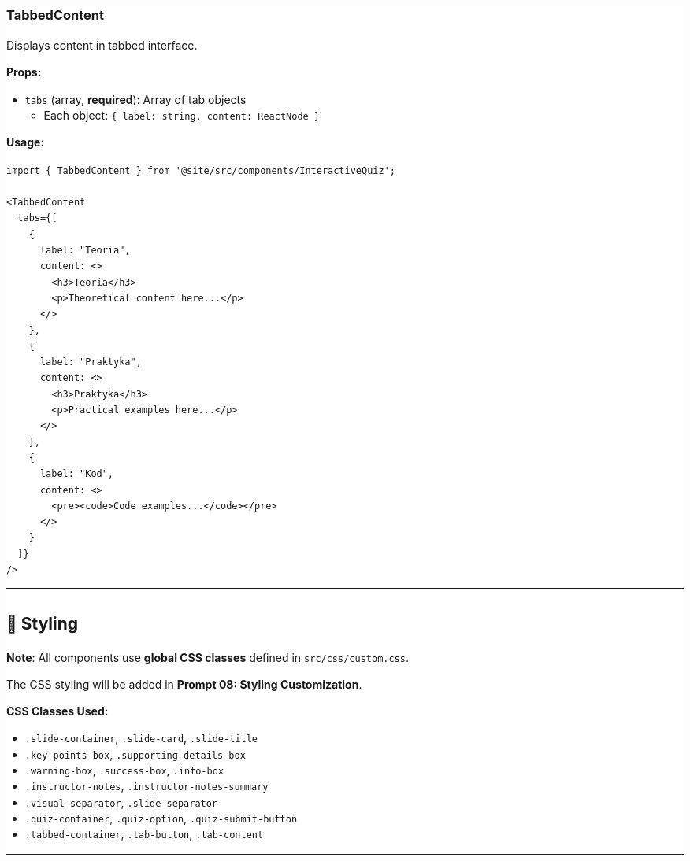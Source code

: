 ### TabbedContent

Displays content in tabbed interface.

**Props:**
- `tabs` (array, **required**): Array of tab objects
  - Each object: `{ label: string, content: ReactNode }`

**Usage:**
```mdx
import { TabbedContent } from '@site/src/components/InteractiveQuiz';

<TabbedContent 
  tabs={[
    { 
      label: "Teoria", 
      content: <>
        <h3>Teoria</h3>
        <p>Theoretical content here...</p>
      </> 
    },
    { 
      label: "Praktyka", 
      content: <>
        <h3>Praktyka</h3>
        <p>Practical examples here...</p>
      </> 
    },
    {
      label: "Kod",
      content: <>
        <pre><code>Code examples...</code></pre>
      </>
    }
  ]}
/>
```

---

## 🎨 Styling

**Note**: All components use **global CSS classes** defined in `src/css/custom.css`.

The CSS styling will be added in **Prompt 08: Styling Customization**.

**CSS Classes Used:**
- `.slide-container`, `.slide-card`, `.slide-title`
- `.key-points-box`, `.supporting-details-box`
- `.warning-box`, `.success-box`, `.info-box`
- `.instructor-notes`, `.instructor-notes-summary`
- `.visual-separator`, `.slide-separator`
- `.quiz-container`, `.quiz-option`, `.quiz-submit-button`
- `.tabbed-container`, `.tab-button`, `.tab-content`

---